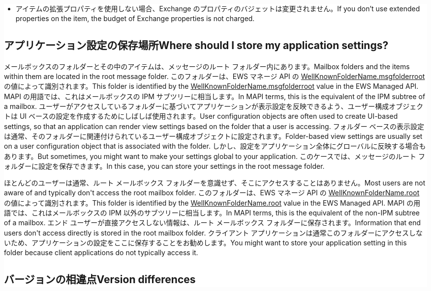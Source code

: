 - <span data-ttu-id="2869b-179">アイテムの拡張プロパティを使用しない場合、Exchange のプロパティのバジェットは変更されません。</span><span class="sxs-lookup"><span data-stu-id="2869b-179">If you don’t use extended properties on the item, the budget of Exchange properties is not charged.</span></span>
    
## <a name="where-should-i-store-my-application-settings"></a><span data-ttu-id="2869b-180">アプリケーション設定の保存場所</span><span class="sxs-lookup"><span data-stu-id="2869b-180">Where should I store my application settings?</span></span>
<span data-ttu-id="2869b-181"><a name="ApplicationSettingsLocation"> </a></span><span class="sxs-lookup"><span data-stu-id="2869b-181"></span></span>

<span data-ttu-id="2869b-182">メールボックスのフォルダーとその中のアイテムは、メッセージのルート フォルダー内にあります。</span><span class="sxs-lookup"><span data-stu-id="2869b-182">Mailbox folders and the items within them are located in the root message folder.</span></span> <span data-ttu-id="2869b-183">このフォルダーは、EWS マネージ API の [WellKnownFolderName.msgfolderroot](http://msdn.microsoft.com/ja-JP/library/office/microsoft.exchange.webservices.data.wellknownfoldername%28v=exchg.80%29.aspx) の値によって識別されます。</span><span class="sxs-lookup"><span data-stu-id="2869b-183">This folder is identified by the [WellKnownFolderName.msgfolderroot](http://msdn.microsoft.com/ja-JP/library/office/microsoft.exchange.webservices.data.wellknownfoldername%28v=exchg.80%29.aspx) value in the EWS Managed API.</span></span> <span data-ttu-id="2869b-184">MAPI の用語では、これはメールボックスの IPM サブツリーに相当します。</span><span class="sxs-lookup"><span data-stu-id="2869b-184">In MAPI terms, this is the equivalent of the IPM subtree of a mailbox.</span></span> <span data-ttu-id="2869b-185">ユーザーがアクセスしているフォルダーに基づいてアプリケーションが表示設定を反映できるよう、ユーザー構成オブジェクトは UI ベースの設定を作成するためにしばしば使用されます。</span><span class="sxs-lookup"><span data-stu-id="2869b-185">User configuration objects are often used to create UI-based settings, so that an application can render view settings based on the folder that a user is accessing.</span></span> <span data-ttu-id="2869b-186">フォルダー ベースの表示設定は通常、そのフォルダーに関連付けられているユーザー構成オブジェクトに設定されます。</span><span class="sxs-lookup"><span data-stu-id="2869b-186">Folder-based view settings are usually set on a user configuration object that is associated with the folder.</span></span> <span data-ttu-id="2869b-187">しかし、設定をアプリケーション全体にグローバルに反映する場合もあります。</span><span class="sxs-lookup"><span data-stu-id="2869b-187">But sometimes, you might want to make your settings global to your application.</span></span> <span data-ttu-id="2869b-188">このケースでは、メッセージのルート フォルダーに設定を保存できます。</span><span class="sxs-lookup"><span data-stu-id="2869b-188">In this case, you can store your settings in the root message folder.</span></span> 
  
<span data-ttu-id="2869b-189">ほとんどのユーザーは通常、ルート メールボックス フォルダーを意識せず、そこにアクセスすることはありません。</span><span class="sxs-lookup"><span data-stu-id="2869b-189">Most users are not aware of and typically don't access the root mailbox folder.</span></span> <span data-ttu-id="2869b-190">このフォルダーは、EWS マネージ API の [WellKnownFolderName.root](http://msdn.microsoft.com/ja-JP/library/office/microsoft.exchange.webservices.data.wellknownfoldername%28v=exchg.80%29.aspx) の値によって識別されます。</span><span class="sxs-lookup"><span data-stu-id="2869b-190">This folder is identified by the [WellKnownFolderName.root](http://msdn.microsoft.com/ja-JP/library/office/microsoft.exchange.webservices.data.wellknownfoldername%28v=exchg.80%29.aspx) value in the EWS Managed API.</span></span> <span data-ttu-id="2869b-191">MAPI の用語では、これはメールボックスの IPM 以外のサブツリーに相当します。</span><span class="sxs-lookup"><span data-stu-id="2869b-191">In MAPI terms, this is the equivalent of the non-IPM subtree of a mailbox.</span></span> <span data-ttu-id="2869b-192">エンド ユーザーが直接アクセスしない情報は、ルート メールボックス フォルダーに保存されます。</span><span class="sxs-lookup"><span data-stu-id="2869b-192">Information that end users don't access directly is stored in the root mailbox folder.</span></span> <span data-ttu-id="2869b-193">クライアント アプリケーションは通常このフォルダーにアクセスしないため、アプリケーションの設定をここに保存することをお勧めします。</span><span class="sxs-lookup"><span data-stu-id="2869b-193">You might want to store your application setting in this folder because client applications do not typically access it.</span></span> 
  
## <a name="version-differences"></a><span data-ttu-id="2869b-194">バージョンの相違点</span><span class="sxs-lookup"><span data-stu-id="2869b-194">Version differences</span></span>
<span data-ttu-id="2869b-195"><a name="VersionDifferences"> </a></span><span class="sxs-lookup"><span data-stu-id="2869b-195"></span></span>
